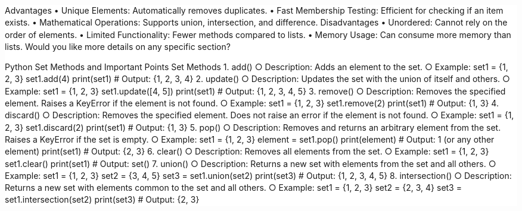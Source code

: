 Advantages
	• Unique Elements: Automatically removes duplicates.
	• Fast Membership Testing: Efficient for checking if an item exists.
	• Mathematical Operations: Supports union, intersection, and difference.
Disadvantages
	• Unordered: Cannot rely on the order of elements.
	• Limited Functionality: Fewer methods compared to lists.
	• Memory Usage: Can consume more memory than lists.
Would you like more details on any specific section?

Python Set Methods and Important Points
Set Methods
	1. add()
		○ Description: Adds an element to the set.
		○ Example:
 set1 = {1, 2, 3}
 set1.add(4)
 print(set1)  # Output: {1, 2, 3, 4}
	2. update()
		○ Description: Updates the set with the union of itself and others.
		○ Example:
 set1 = {1, 2, 3}
 set1.update([4, 5])
 print(set1)  # Output: {1, 2, 3, 4, 5}
	3. remove()
		○ Description: Removes the specified element. Raises a KeyError if the element is not found.
		○ Example:
 set1 = {1, 2, 3}
 set1.remove(2)
 print(set1)  # Output: {1, 3}
	4. discard()
		○ Description: Removes the specified element. Does not raise an error if the element is not found.
		○ Example:
 set1 = {1, 2, 3}
 set1.discard(2)
 print(set1)  # Output: {1, 3}
	5. pop()
		○ Description: Removes and returns an arbitrary element from the set. Raises a KeyError if the set is empty.
		○ Example:
 set1 = {1, 2, 3}
 element = set1.pop()
 print(element)  # Output: 1 (or any other element)
 print(set1)     # Output: {2, 3}
	6. clear()
		○ Description: Removes all elements from the set.
		○ Example:
 set1 = {1, 2, 3}
 set1.clear()
 print(set1)  # Output: set()
	7. union()
		○ Description: Returns a new set with elements from the set and all others.
		○ Example:
 set1 = {1, 2, 3}
 set2 = {3, 4, 5}
 set3 = set1.union(set2)
 print(set3)  # Output: {1, 2, 3, 4, 5}
	8. intersection()
		○ Description: Returns a new set with elements common to the set and all others.
		○ Example:
 set1 = {1, 2, 3}
 set2 = {2, 3, 4}
 set3 = set1.intersection(set2)
 print(set3)  # Output: {2, 3}